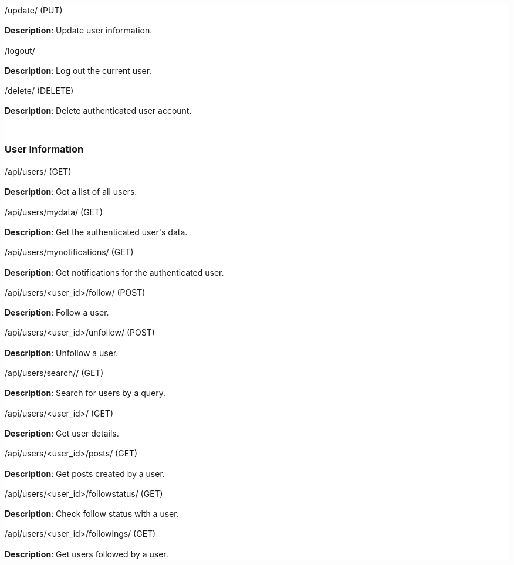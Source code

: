 /update/ (PUT)

**Description**: Update user information.


/logout/

**Description**: Log out the current user.


/delete/ (DELETE)

**Description**: Delete authenticated user account.
<br>
<br>

### User Information

/api/users/ (GET)

**Description**: Get a list of all users.


/api/users/mydata/ (GET)

**Description**: Get the authenticated user's data.


/api/users/mynotifications/ (GET)

**Description**: Get notifications for the authenticated user.


/api/users/<user_id>/follow/ (POST)

**Description**: Follow a user.


/api/users/<user_id>/unfollow/ (POST)

**Description**: Unfollow a user.


/api/users/search/<query>/ (GET)

**Description**: Search for users by a query.


/api/users/<user_id>/ (GET)

**Description**: Get user details.


/api/users/<user_id>/posts/ (GET)

**Description**: Get posts created by a user.


/api/users/<user_id>/followstatus/ (GET)

**Description**: Check follow status with a user.


/api/users/<user_id>/followings/ (GET)

**Description**: Get users followed by a user.
